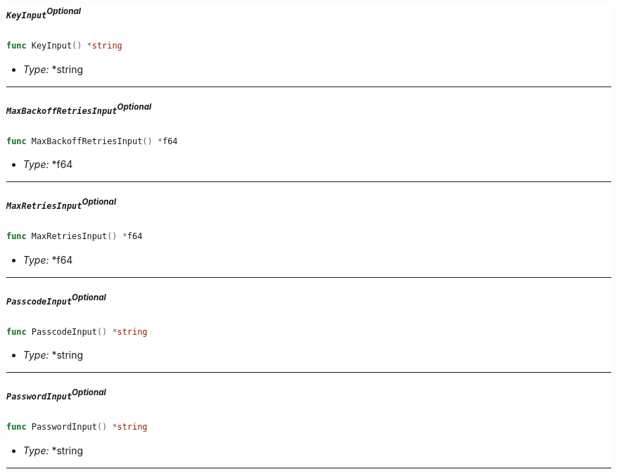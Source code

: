 
##### `KeyInput`<sup>Optional</sup> <a name="KeyInput" id="@cdktf/provider-opentelekomcloud.provider.OpentelekomcloudProvider.property.keyInput"></a>

```go
func KeyInput() *string
```

- *Type:* *string

---

##### `MaxBackoffRetriesInput`<sup>Optional</sup> <a name="MaxBackoffRetriesInput" id="@cdktf/provider-opentelekomcloud.provider.OpentelekomcloudProvider.property.maxBackoffRetriesInput"></a>

```go
func MaxBackoffRetriesInput() *f64
```

- *Type:* *f64

---

##### `MaxRetriesInput`<sup>Optional</sup> <a name="MaxRetriesInput" id="@cdktf/provider-opentelekomcloud.provider.OpentelekomcloudProvider.property.maxRetriesInput"></a>

```go
func MaxRetriesInput() *f64
```

- *Type:* *f64

---

##### `PasscodeInput`<sup>Optional</sup> <a name="PasscodeInput" id="@cdktf/provider-opentelekomcloud.provider.OpentelekomcloudProvider.property.passcodeInput"></a>

```go
func PasscodeInput() *string
```

- *Type:* *string

---

##### `PasswordInput`<sup>Optional</sup> <a name="PasswordInput" id="@cdktf/provider-opentelekomcloud.provider.OpentelekomcloudProvider.property.passwordInput"></a>

```go
func PasswordInput() *string
```

- *Type:* *string

---